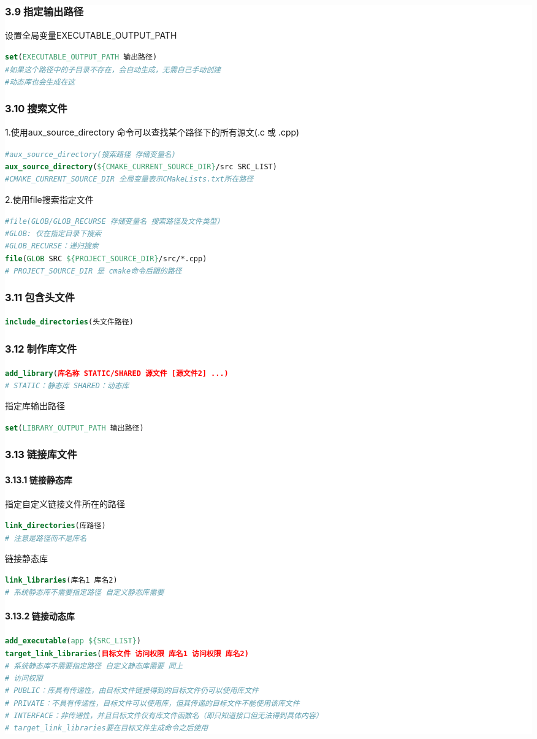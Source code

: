 ### 3.9 指定输出路径
设置全局变量EXECUTABLE_OUTPUT_PATH
```cmake
set(EXECUTABLE_OUTPUT_PATH 输出路径)
#如果这个路径中的子目录不存在，会自动生成，无需自己手动创建
#动态库也会生成在这
```

### 3.10 搜索文件
1.使用aux_source_directory 命令可以查找某个路径下的所有源文(.c 或 .cpp)
```cmake
#aux_source_directory(搜索路径 存储变量名)
aux_source_directory(${CMAKE_CURRENT_SOURCE_DIR}/src SRC_LIST)
#CMAKE_CURRENT_SOURCE_DIR 全局变量表示CMakeLists.txt所在路径
```
2.使用file搜索指定文件
```cmake
#file(GLOB/GLOB_RECURSE 存储变量名 搜索路径及文件类型)
#GLOB: 仅在指定目录下搜索
#GLOB_RECURSE：递归搜索
file(GLOB SRC ${PROJECT_SOURCE_DIR}/src/*.cpp)
# PROJECT_SOURCE_DIR 是 cmake命令后跟的路径
```

### 3.11 包含头文件
```cmake
include_directories(头文件路径)
```

### 3.12 制作库文件
```cmake
add_library(库名称 STATIC/SHARED 源文件 [源文件2] ...)
# STATIC：静态库 SHARED：动态库  
```
指定库输出路径
```cmake
set(LIBRARY_OUTPUT_PATH 输出路径)
```

### 3.13 链接库文件
#### 3.13.1 链接静态库
指定自定义链接文件所在的路径
```cmake
link_directories(库路径)
# 注意是路径而不是库名
```
链接静态库
```cmake
link_libraries(库名1 库名2)
# 系统静态库不需要指定路径 自定义静态库需要
```
#### 3.13.2 链接动态库
```cmake
add_executable(app ${SRC_LIST})
target_link_libraries(目标文件 访问权限 库名1 访问权限 库名2)
# 系统静态库不需要指定路径 自定义静态库需要 同上
# 访问权限
# PUBLIC：库具有传递性，由目标文件链接得到的目标文件仍可以使用库文件
# PRIVATE：不具有传递性，目标文件可以使用库，但其传递的目标文件不能使用该库文件
# INTERFACE：非传递性，并且目标文件仅有库文件函数名（即只知道接口但无法得到具体内容）
# target_link_libraries要在目标文件生成命令之后使用
```
